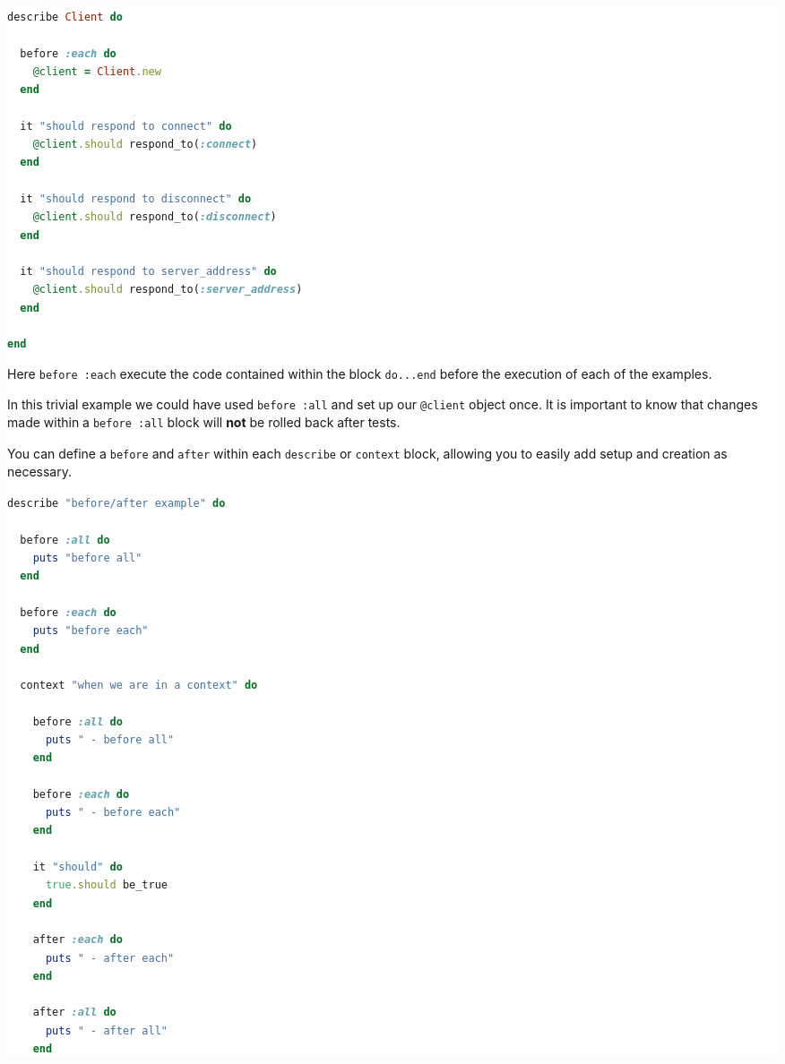 ```ruby
describe Client do

  before :each do
    @client = Client.new
  end
  
  it "should respond to connect" do
    @client.should respond_to(:connect)
  end
  
  it "should respond to disconnect" do
    @client.should respond_to(:disconnect)
  end
  
  it "should respond to server_address" do
    @client.should respond_to(:server_address)
  end
  
end
```

Here `before :each` execute the code contained within the block `do...end` before the execution of each of the examples.

<div class="note">
<p>In this trivial example we could have used <code>before :all</code> and set up our <code>@client</code> object once. It is important to know that changes made within a <code>before :all</code> block will <strong>not</strong> be rolled back after tests.</p>
</div>

You can define a `before` and `after` within each `describe` or `context` block, allowing you to easily add setup and creation as necessary.

```ruby
describe "before/after example" do

  before :all do
    puts "before all"
  end
  
  before :each do
    puts "before each"
  end
  
  context "when we are in a context" do
  
    before :all do
      puts " - before all"
    end
    
    before :each do
      puts " - before each"
    end
    
    it "should" do
      true.should be_true
    end
  
    after :each do
      puts " - after each"
    end
    
    after :all do
      puts " - after all"
    end
```